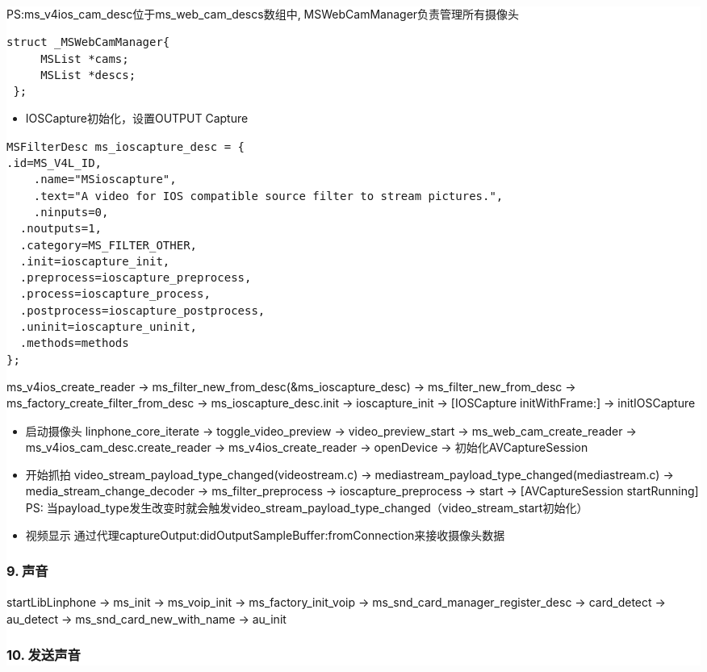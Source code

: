 PS:ms_v4ios_cam_desc位于ms_web_cam_descs数组中, MSWebCamManager负责管理所有摄像头
<pre>
struct _MSWebCamManager{
	 MSList *cams;
     MSList *descs;
 };
</pre>
	
* IOSCapture初始化，设置OUTPUT Capture

<pre>
MSFilterDesc ms_ioscapture_desc = {
.id=MS_V4L_ID,
	.name="MSioscapture",
	.text="A video for IOS compatible source filter to stream pictures.",
	.ninputs=0,
  .noutputs=1,
  .category=MS_FILTER_OTHER,
  .init=ioscapture_init,
  .preprocess=ioscapture_preprocess,
  .process=ioscapture_process,
  .postprocess=ioscapture_postprocess,
  .uninit=ioscapture_uninit,
  .methods=methods
}; </pre>
	
ms_v4ios_create_reader -> ms_filter_new_from_desc(&ms_ioscapture_desc) -> ms_filter_new_from_desc -> ms_factory_create_filter_from_desc -> ms_ioscapture_desc.init -> ioscapture_init -> [IOSCapture initWithFrame:] -> initIOSCapture 
	
* 启动摄像头
	linphone_core_iterate -> toggle_video_preview -> video_preview_start -> ms_web_cam_create_reader -> ms_v4ios_cam_desc.create_reader -> ms_v4ios_create_reader -> openDevice -> 初始化AVCaptureSession

* 开始抓拍
	video_stream_payload_type_changed(videostream.c) -> mediastream_payload_type_changed(mediastream.c) -> media_stream_change_decoder -> ms_filter_preprocess -> ioscapture_preprocess -> start -> [AVCaptureSession startRunning]
PS: 当payload_type发生改变时就会触发video_stream_payload_type_changed（video_stream_start初始化）
	
* 视频显示
通过代理captureOutput:didOutputSampleBuffer:fromConnection来接收摄像头数据

### 9. 声音
startLibLinphone -> ms_init -> ms_voip_init -> ms_factory_init_voip -> ms_snd_card_manager_register_desc -> card_detect -> au_detect -> ms_snd_card_new_with_name -> au_init
### 10. 发送声音
